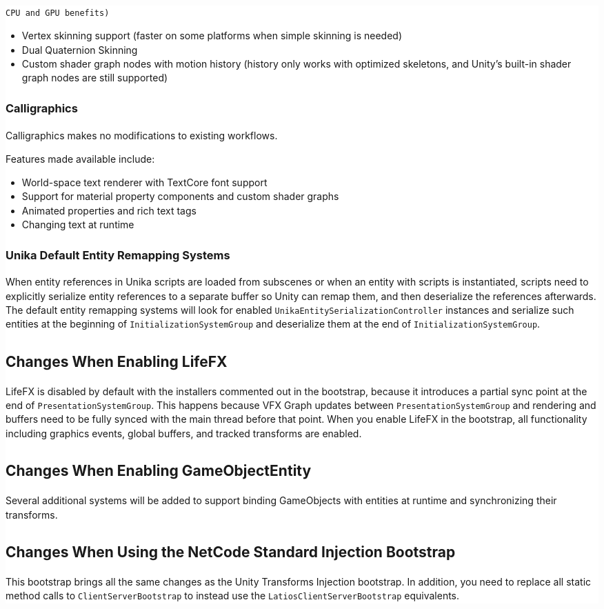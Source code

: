     CPU and GPU benefits)
-   Vertex skinning support (faster on some platforms when simple skinning is
    needed)
-   Dual Quaternion Skinning
-   Custom shader graph nodes with motion history (history only works with
    optimized skeletons, and Unity’s built-in shader graph nodes are still
    supported)

### Calligraphics

Calligraphics makes no modifications to existing workflows.

Features made available include:

-   World-space text renderer with TextCore font support
-   Support for material property components and custom shader graphs
-   Animated properties and rich text tags
-   Changing text at runtime

### Unika Default Entity Remapping Systems

When entity references in Unika scripts are loaded from subscenes or when an
entity with scripts is instantiated, scripts need to explicitly serialize entity
references to a separate buffer so Unity can remap them, and then deserialize
the references afterwards. The default entity remapping systems will look for
enabled `UnikaEntitySerializationController` instances and serialize such
entities at the beginning of `InitializationSystemGroup` and deserialize them at
the end of `InitializationSystemGroup`.

## Changes When Enabling LifeFX

LifeFX is disabled by default with the installers commented out in the
bootstrap, because it introduces a partial sync point at the end of
`PresentationSystemGroup`. This happens because VFX Graph updates between
`PresentationSystemGroup` and rendering and buffers need to be fully synced with
the main thread before that point. When you enable LifeFX in the bootstrap, all
functionality including graphics events, global buffers, and tracked transforms
are enabled.

## Changes When Enabling GameObjectEntity

Several additional systems will be added to support binding GameObjects with
entities at runtime and synchronizing their transforms.

## Changes When Using the NetCode Standard Injection Bootstrap

This bootstrap brings all the same changes as the Unity Transforms Injection
bootstrap. In addition, you need to replace all static method calls to
`ClientServerBootstrap` to instead use the `LatiosClientServerBootstrap`
equivalents.
